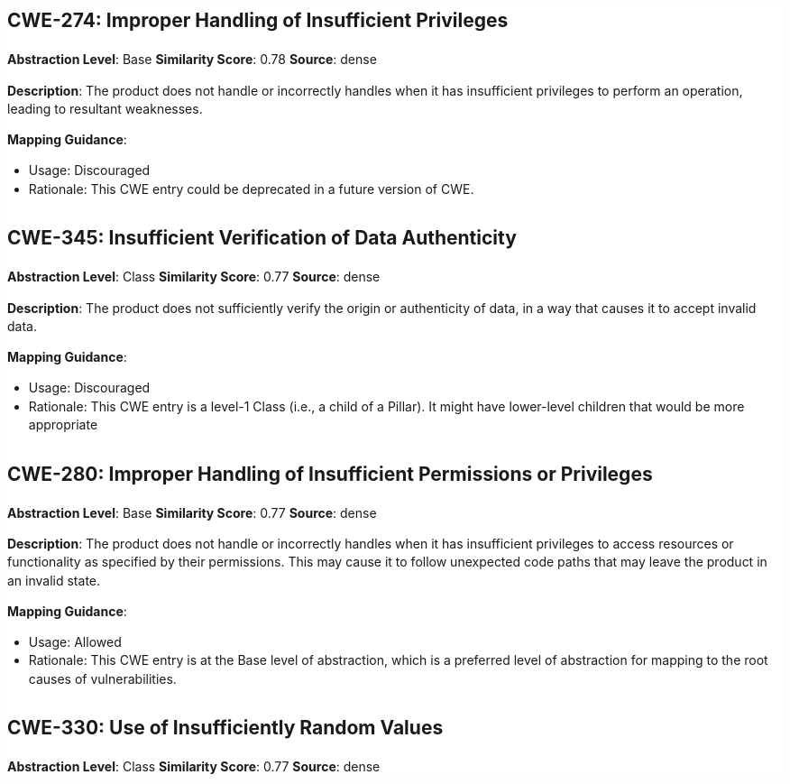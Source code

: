 

## CWE-274: Improper Handling of Insufficient Privileges
**Abstraction Level**: Base
**Similarity Score**: 0.78
**Source**: dense

**Description**:
The product does not handle or incorrectly handles when it has insufficient privileges to perform an operation, leading to resultant weaknesses.

**Mapping Guidance**:
- Usage: Discouraged
- Rationale: This CWE entry could be deprecated in a future version of CWE.



## CWE-345: Insufficient Verification of Data Authenticity
**Abstraction Level**: Class
**Similarity Score**: 0.77
**Source**: dense

**Description**:
The product does not sufficiently verify the origin or authenticity of data, in a way that causes it to accept invalid data.

**Mapping Guidance**:
- Usage: Discouraged
- Rationale: This CWE entry is a level-1 Class (i.e., a child of a Pillar). It might have lower-level children that would be more appropriate



## CWE-280: Improper Handling of Insufficient Permissions or Privileges 
**Abstraction Level**: Base
**Similarity Score**: 0.77
**Source**: dense

**Description**:
The product does not handle or incorrectly handles when it has insufficient privileges to access resources or functionality as specified by their permissions. This may cause it to follow unexpected code paths that may leave the product in an invalid state.

**Mapping Guidance**:
- Usage: Allowed
- Rationale: This CWE entry is at the Base level of abstraction, which is a preferred level of abstraction for mapping to the root causes of vulnerabilities.



## CWE-330: Use of Insufficiently Random Values
**Abstraction Level**: Class
**Similarity Score**: 0.77
**Source**: dense
